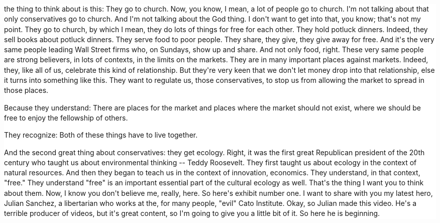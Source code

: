 the thing to think about is this:
They go to church.
Now, you know, I mean, a lot of people go to church.
I&#39;m not talking about that only conservatives go to church.
And I&#39;m not talking about the God thing.
I don&#39;t want to get into that, you know; that&#39;s not my point.
They go to church, by which I mean,
they do lots of things for free for each other.
They hold potluck dinners.
Indeed, they sell books about potluck dinners.
They serve food to poor people.
They share, they give,
they give away for free.
And it&#39;s the very same people
leading Wall Street firms
who, on Sundays, show up
and share.
And not only food, right.
These very same people
are strong believers, in lots of contexts,
in the limits on the markets.
They are in many important places
against markets.
Indeed, they, like all of us, celebrate this kind of relationship.
But they&#39;re very keen that we don&#39;t
let money drop into that relationship,
else it turns into something like this.
They want to regulate us, those conservatives,
to stop us from allowing the market to spread in those places.

Because they understand:
There are places for the market
and places where the market should not exist,
where we should be free
to enjoy the fellowship of others.

They recognize: Both of these things have to live together.

And the second great thing about conservatives:
they get ecology.
Right, it was the first great Republican president of the 20th century
who taught us about
environmental thinking -- Teddy Roosevelt.
They first taught us about ecology
in the context of natural resources.
And then they began to teach us in the context of
innovation, economics.
They understand, in that context,
&quot;free.&quot; They understand &quot;free&quot; is an important
essential part of the
cultural ecology as well.
That&#39;s the thing I want you to think about them.
Now, I know
you don&#39;t believe me, really, here.
So here&#39;s exhibit number one.
I want to share with you my latest hero, Julian Sanchez,
a libertarian who works at the, for many people,
&quot;evil&quot; Cato Institute.
Okay, so Julian made this video.
He&#39;s a terrible producer of videos,
but it&#39;s great content, so I&#39;m going to give you a little bit of it.
So here he is beginning.
